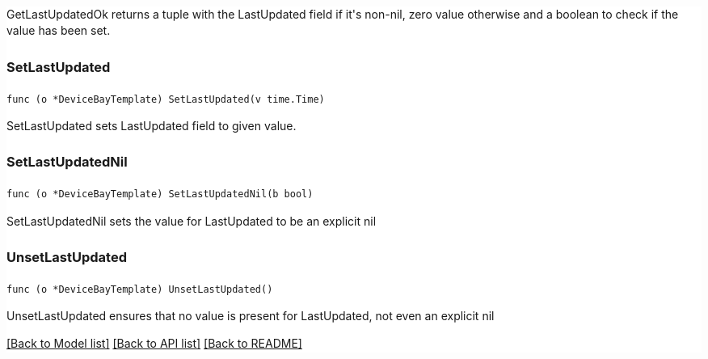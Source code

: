 GetLastUpdatedOk returns a tuple with the LastUpdated field if it's non-nil, zero value otherwise
and a boolean to check if the value has been set.

### SetLastUpdated

`func (o *DeviceBayTemplate) SetLastUpdated(v time.Time)`

SetLastUpdated sets LastUpdated field to given value.


### SetLastUpdatedNil

`func (o *DeviceBayTemplate) SetLastUpdatedNil(b bool)`

 SetLastUpdatedNil sets the value for LastUpdated to be an explicit nil

### UnsetLastUpdated
`func (o *DeviceBayTemplate) UnsetLastUpdated()`

UnsetLastUpdated ensures that no value is present for LastUpdated, not even an explicit nil

[[Back to Model list]](../README.md#documentation-for-models) [[Back to API list]](../README.md#documentation-for-api-endpoints) [[Back to README]](../README.md)


